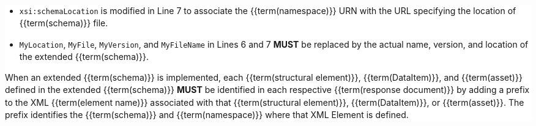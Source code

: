 * `xsi:schemaLocation` is modified in Line 7 to associate the {{term(namespace)}} URN with the URL specifying the location of {{term(schema)}} file.

* `MyLocation`, `MyFile`, `MyVersion`, and `MyFileName` in Lines 6 and 7 **MUST** be replaced by the actual name, version, and location of the extended {{term(schema)}}.

When an extended {{term(schema)}} is implemented, each {{term(structural element)}}, {{term(DataItem)}}, and {{term(asset)}} defined in the extended {{term(schema)}} **MUST** be identified in each respective {{term(response document)}} by adding a prefix to the XML {{term(element name)}} associated with that {{term(structural element)}}, {{term(DataItem)}}, or {{term(asset)}}.  The prefix identifies the {{term(schema)}} and {{term(namespace)}} where that XML Element is defined. 
